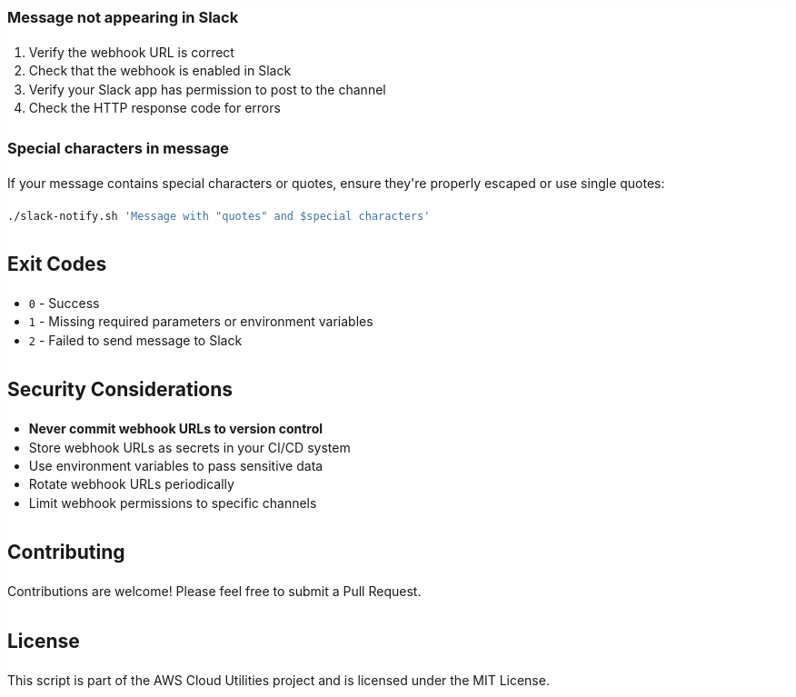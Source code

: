 ### Message not appearing in Slack

1. Verify the webhook URL is correct
2. Check that the webhook is enabled in Slack
3. Verify your Slack app has permission to post to the channel
4. Check the HTTP response code for errors

### Special characters in message

If your message contains special characters or quotes, ensure they're properly escaped or use single quotes:

```bash
./slack-notify.sh 'Message with "quotes" and $special characters'
```

## Exit Codes

- `0` - Success
- `1` - Missing required parameters or environment variables
- `2` - Failed to send message to Slack

## Security Considerations

- **Never commit webhook URLs to version control**
- Store webhook URLs as secrets in your CI/CD system
- Use environment variables to pass sensitive data
- Rotate webhook URLs periodically
- Limit webhook permissions to specific channels

## Contributing

Contributions are welcome! Please feel free to submit a Pull Request.

## License

This script is part of the AWS Cloud Utilities project and is licensed under the MIT License.
